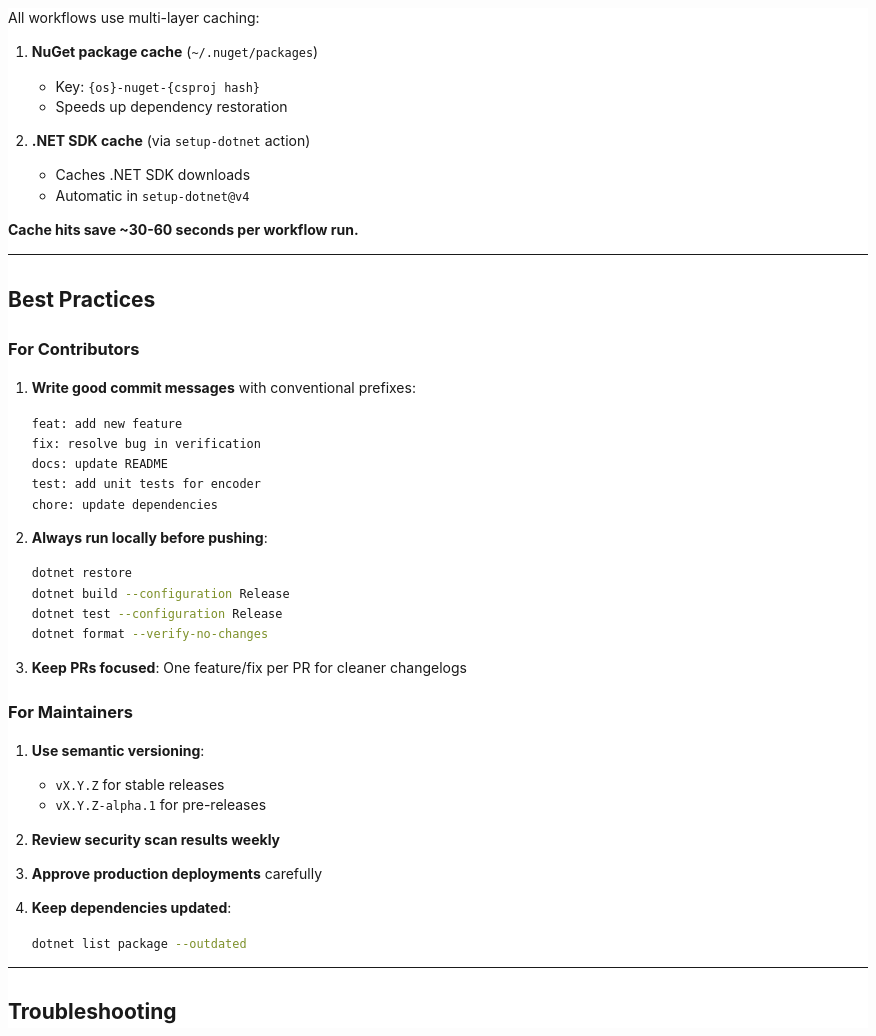 All workflows use multi-layer caching:

1. **NuGet package cache** (`~/.nuget/packages`)
   - Key: `{os}-nuget-{csproj hash}`
   - Speeds up dependency restoration

2. **.NET SDK cache** (via `setup-dotnet` action)
   - Caches .NET SDK downloads
   - Automatic in `setup-dotnet@v4`

**Cache hits save ~30-60 seconds per workflow run.**

---

## Best Practices

### For Contributors

1. **Write good commit messages** with conventional prefixes:
   ```
   feat: add new feature
   fix: resolve bug in verification
   docs: update README
   test: add unit tests for encoder
   chore: update dependencies
   ```

2. **Always run locally before pushing**:
   ```bash
   dotnet restore
   dotnet build --configuration Release
   dotnet test --configuration Release
   dotnet format --verify-no-changes
   ```

3. **Keep PRs focused**: One feature/fix per PR for cleaner changelogs

### For Maintainers

1. **Use semantic versioning**:
   - `vX.Y.Z` for stable releases
   - `vX.Y.Z-alpha.1` for pre-releases

2. **Review security scan results weekly**

3. **Approve production deployments** carefully

4. **Keep dependencies updated**:
   ```bash
   dotnet list package --outdated
   ```

---

## Troubleshooting
